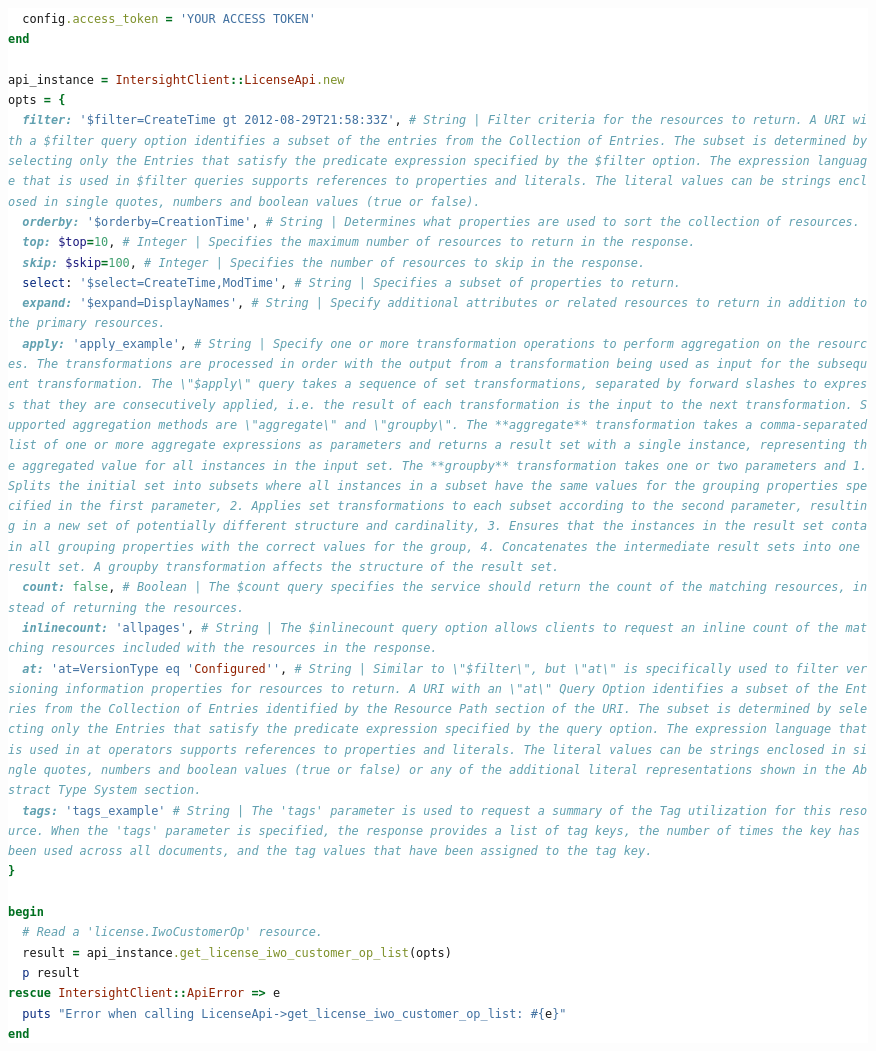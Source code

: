 ```ruby
  config.access_token = 'YOUR ACCESS TOKEN'
end

api_instance = IntersightClient::LicenseApi.new
opts = {
  filter: '$filter=CreateTime gt 2012-08-29T21:58:33Z', # String | Filter criteria for the resources to return. A URI with a $filter query option identifies a subset of the entries from the Collection of Entries. The subset is determined by selecting only the Entries that satisfy the predicate expression specified by the $filter option. The expression language that is used in $filter queries supports references to properties and literals. The literal values can be strings enclosed in single quotes, numbers and boolean values (true or false).
  orderby: '$orderby=CreationTime', # String | Determines what properties are used to sort the collection of resources.
  top: $top=10, # Integer | Specifies the maximum number of resources to return in the response.
  skip: $skip=100, # Integer | Specifies the number of resources to skip in the response.
  select: '$select=CreateTime,ModTime', # String | Specifies a subset of properties to return.
  expand: '$expand=DisplayNames', # String | Specify additional attributes or related resources to return in addition to the primary resources.
  apply: 'apply_example', # String | Specify one or more transformation operations to perform aggregation on the resources. The transformations are processed in order with the output from a transformation being used as input for the subsequent transformation. The \"$apply\" query takes a sequence of set transformations, separated by forward slashes to express that they are consecutively applied, i.e. the result of each transformation is the input to the next transformation. Supported aggregation methods are \"aggregate\" and \"groupby\". The **aggregate** transformation takes a comma-separated list of one or more aggregate expressions as parameters and returns a result set with a single instance, representing the aggregated value for all instances in the input set. The **groupby** transformation takes one or two parameters and 1. Splits the initial set into subsets where all instances in a subset have the same values for the grouping properties specified in the first parameter, 2. Applies set transformations to each subset according to the second parameter, resulting in a new set of potentially different structure and cardinality, 3. Ensures that the instances in the result set contain all grouping properties with the correct values for the group, 4. Concatenates the intermediate result sets into one result set. A groupby transformation affects the structure of the result set.
  count: false, # Boolean | The $count query specifies the service should return the count of the matching resources, instead of returning the resources.
  inlinecount: 'allpages', # String | The $inlinecount query option allows clients to request an inline count of the matching resources included with the resources in the response.
  at: 'at=VersionType eq 'Configured'', # String | Similar to \"$filter\", but \"at\" is specifically used to filter versioning information properties for resources to return. A URI with an \"at\" Query Option identifies a subset of the Entries from the Collection of Entries identified by the Resource Path section of the URI. The subset is determined by selecting only the Entries that satisfy the predicate expression specified by the query option. The expression language that is used in at operators supports references to properties and literals. The literal values can be strings enclosed in single quotes, numbers and boolean values (true or false) or any of the additional literal representations shown in the Abstract Type System section.
  tags: 'tags_example' # String | The 'tags' parameter is used to request a summary of the Tag utilization for this resource. When the 'tags' parameter is specified, the response provides a list of tag keys, the number of times the key has been used across all documents, and the tag values that have been assigned to the tag key.
}

begin
  # Read a 'license.IwoCustomerOp' resource.
  result = api_instance.get_license_iwo_customer_op_list(opts)
  p result
rescue IntersightClient::ApiError => e
  puts "Error when calling LicenseApi->get_license_iwo_customer_op_list: #{e}"
end
```
